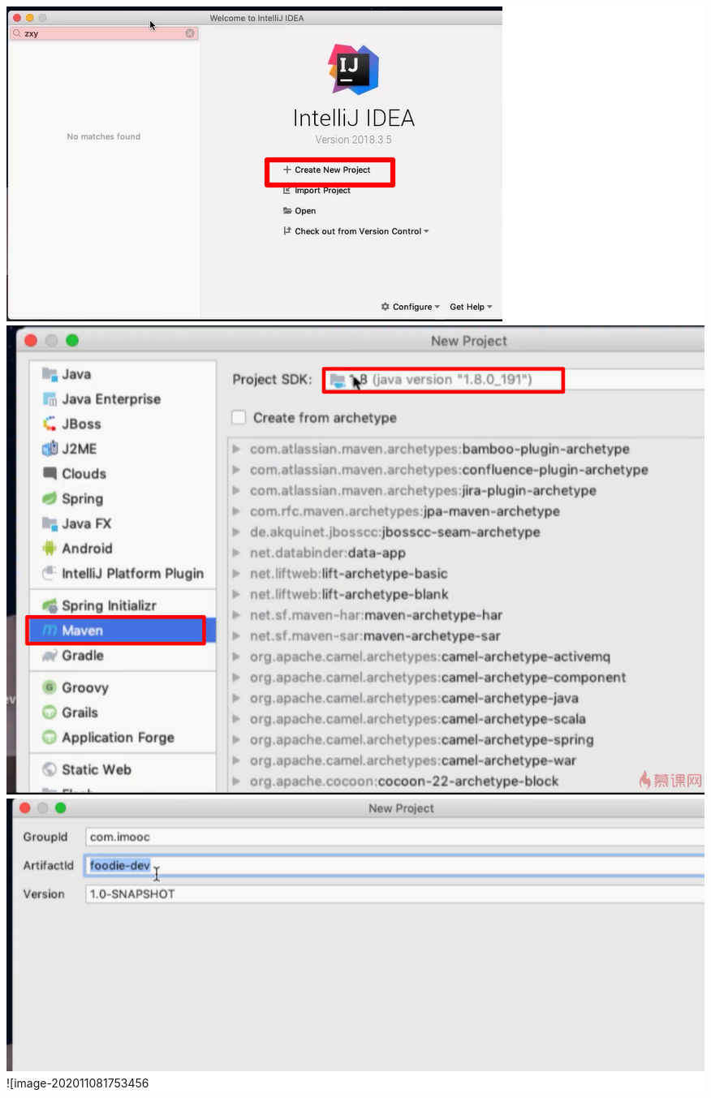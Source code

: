 ![image-20201108175022151](img/image-20201108175022151.png)![image-20201108175106354](img/image-20201108175106354.png)![image-20201108175258739](img/image-20201108175258739.png)![image-202011081753456